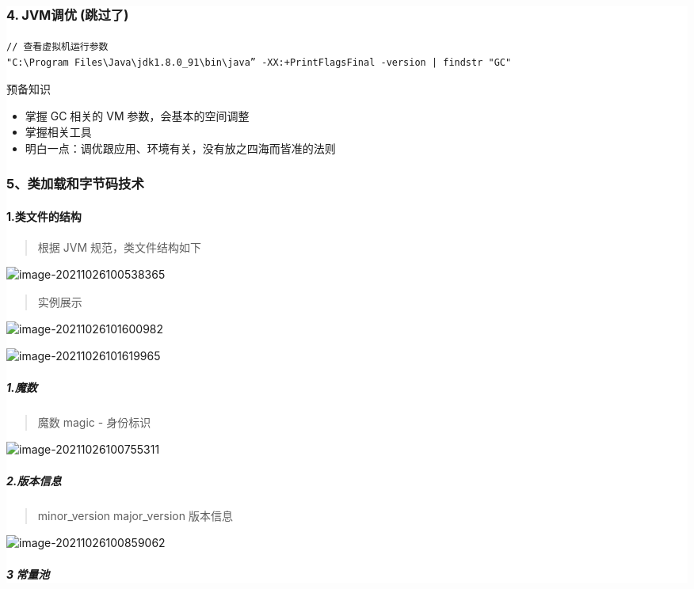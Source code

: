 

### 4. JVM调优  (跳过了)

```
// 查看虚拟机运行参数
"C:\Program Files\Java\jdk1.8.0_91\bin\java” -XX:+PrintFlagsFinal -version | findstr "GC"
```

预备知识

- 掌握 GC 相关的 VM 参数，会基本的空间调整
- 掌握相关工具
- 明白一点：调优跟应用、环境有关，没有放之四海而皆准的法则



### 5、类加载和字节码技术







#### 1.类文件的结构



> 根据 JVM 规范，类文件结构如下

![image-20211026100538365](https://xy-picgo.oss-cn-shenzhen.aliyuncs.com/20211026100538.png)





> 实例展示

![image-20211026101600982](https://xy-picgo.oss-cn-shenzhen.aliyuncs.com/20211026101601.png)

![image-20211026101619965](https://xy-picgo.oss-cn-shenzhen.aliyuncs.com/20211026101620.png)





##### 1.魔数

> 魔数 magic  - 身份标识

![image-20211026100755311](https://xy-picgo.oss-cn-shenzhen.aliyuncs.com/20211026100755.png)



##### 2.版本信息

> minor_version major_version  版本信息

![image-20211026100859062](https://xy-picgo.oss-cn-shenzhen.aliyuncs.com/20211026100859.png)



##### 3 常量池
